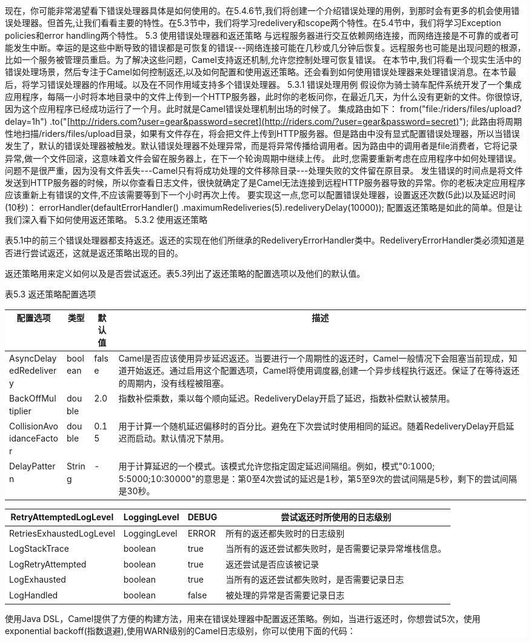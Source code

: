  现在，你可能非常渴望看下错误处理器具体是如何使用的。在5.4.6节,我们将创建一个介绍错误处理的用例，到那时会有更多的机会使用错误处理器。但首先,让我们看看主要的特性。在5.3节中，我们将学习redelivery和scope两个特性。在5.4节中，我们将学习Exception policies和error handling两个特性。 
 5.3 使用错误处理器和返还策略 
 与远程服务器进行交互依赖网络连接，而网络连接是不可靠的或者可能发生中断。幸运的是这些中断导致的错误都是可恢复的错误---网络连接可能在几秒或几分钟后恢复。远程服务也可能是出现问题的根源，比如一个服务被管理员重启。为了解决这些问题，Camel支持返还机制,允许您控制处理可恢复错误。 
 在本节中,我们将看一个现实生活中的错误处理场景，然后专注于Camel如何控制返还,以及如何配置和使用返还策略。还会看到如何使用错误处理器来处理错误消息。在本节最后，将学习错误处理器的作用域。以及在不同作用域支持多个错误处理器。 
 5.3.1 错误处理用例 
 假设你为骑士骑车配件系统开发了一个集成应用程序，每隔一小时将本地目录中的文件上传到一个HTTP服务器，此时你的老板问你，在最近几天，为什么没有更新的文件。你很惊讶,因为这个应用程序已经成功运行了一个月。此时就是Camel错误处理机制出场的时候了。 
 集成路由如下： 
 from("file:/riders/files/upload?delay=1h") 
 .to("[http://riders.com?user=gear&password=secret](http://riders.com/?user=gear&password=secret)"); 
 此路由将周期性地扫描/riders/files/upload目录，如果有文件存在，将会把文件上传到HTTP服务器。但是路由中没有显式配置错误处理器，所以当错误发生了，默认的错误处理器被触发。默认错误处理器不处理异常，而是将异常传播给调用者。因为路由中的调用者是file消费者，它将记录异常,做一个文件回滚，这意味着文件会留在服务器上，在下一个轮询周期中继续上传。 
 此时,您需要重新考虑在应用程序中如何处理错误。问题不是很严重，因为没有文件丢失---Camel只有将成功处理的文件移除目录---处理失败的文件留在原目录。 
 发生错误的时间点是将文件发送到HTTP服务器的时候，所以你查看日志文件，很快就确定了是Camel无法连接到远程HTTP服务器导致的异常。你的老板决定应用程序应该重新上有错误的文件,不应该需要等到下一个小时再次上传。 
 要实现这一点,您可以配置错误处理器，设置返还次数(5此)以及延迟时间(10秒)： 
 errorHandler(defaultErrorHandler() 
 .maximumRedeliveries(5).redeliveryDelay(10000)); 
 配置返还策略是如此的简单。但是让我们深入看下如何使用返还策略。 
 5.3.2 使用返还策略 

表5.1中的前三个错误处理器都支持返还。返还的实现在他们所继承的RedeliveryErrorHandler类中。RedeliveryErrorHandler类必须知道是否进行尝试返还，这就是返还策略出现的目的。

返还策略用来定义如何以及是否尝试返还。表5.3列出了返还策略的配置选项以及他们的默认值。

表5.3 返还策略配置选项

| 配置选项                 | 类型    | 默认值 | 描述                                                         |
| ------------------------ | ------- | ------ | ------------------------------------------------------------ |
| AsyncDelayedRedelivery   | boolean | false  | Camel是否应该使用异步延迟返还。当要进行一个周期性的返还时，Camel一般情况下会阻塞当前现成，知道开始返还。通过启用这个配置选项，Camel将使用调度器,创建一个异步线程执行返还。保证了在等待返还的周期内，没有线程被阻塞。 |
| BackOffMultiplier        | double  | 2.0    | 指数补偿乘数，乘以每个顺向延迟。RedeliveryDelay开启了延迟，指数补偿默认被禁用。 |
| CollisionAvoidanceFactor | double  | 0.15   | 用于计算一个随机延迟偏移时的百分比。避免在下次尝试时使用相同的延迟。随着RedeliveryDelay开启延迟而启动。默认情况下禁用。 |
| DelayPattern             | String  | -      | 用于计算延迟的一个模式。该模式允许您指定固定延迟间隔组。例如，模式"0:1000;    5:5000;10:30000"的意思是：第0至4次尝试的延迟是1秒，第5至9次的尝试间隔是5秒，剩下的尝试间隔是30秒。 |

| RetryAttemptedLogLevel   | LoggingLevel | DEBUG | 尝试返还时所使用的日志级别                           |
| ------------------------ | ------------ | ----- | ---------------------------------------------------- |
| RetriesExhaustedLogLevel | LoggingLevel | ERROR | 所有的返还都失败时的日志级别                         |
| LogStackTrace            | boolean      | true  | 当所有的返还尝试都失败时，是否需要记录异常堆栈信息。 |
| LogRetryAttempted        | boolean      | true  | 返还尝试是否应该被记录                               |
| LogExhausted             | boolean      | true  | 当所有的返还尝试都失败时，是否需要记录日志           |
| LogHandled               | boolean      | false | 被处理的异常是否需要记录日志                         |

 使用Java DSL，Camel提供了方便的构建方法，用来在错误处理器中配置返还策略。例如，当进行返还时，你想尝试5次，使用exponential backoff(指数退避),使用WARN级别的Camel日志级别，你可以使用下面的代码：
